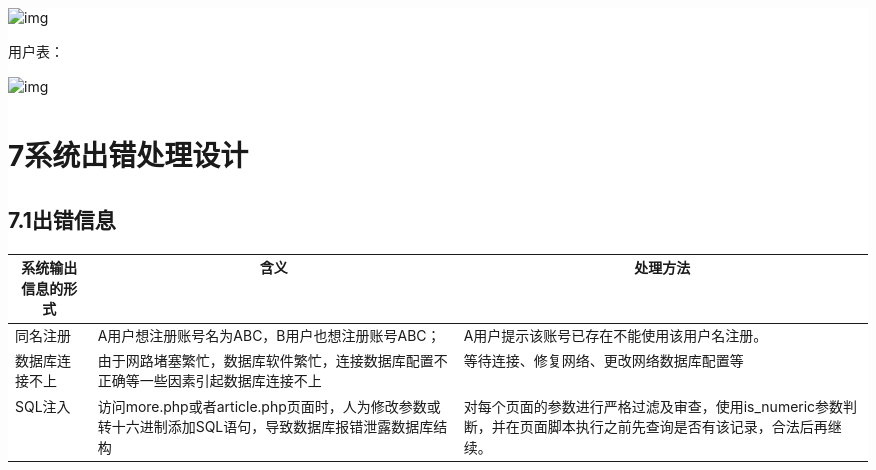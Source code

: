 ![img](file:///C:/Users/32832/AppData/Local/Temp/msohtmlclip1/01/clip_image037.jpg)

用户表：

![img](file:///C:/Users/32832/AppData/Local/Temp/msohtmlclip1/01/clip_image039.jpg)

 

# 7系统出错处理设计

## 7.1出错信息

| 系统输出信息的形式 | 含义                                                         | 处理方法                                                     |
| ------------------ | ------------------------------------------------------------ | ------------------------------------------------------------ |
| 同名注册           | A用户想注册账号名为ABC，B用户也想注册账号ABC；               | A用户提示该账号已存在不能使用该用户名注册。                  |
| 数据库连接不上     | 由于网路堵塞繁忙，数据库软件繁忙，连接数据库配置不正确等一些因素引起数据库连接不上 | 等待连接、修复网络、更改网络数据库配置等                     |
| SQL注入            | 访问more.php或者article.php页面时，人为修改参数或转十六进制添加SQL语句，导致数据库报错泄露数据库结构 | 对每个页面的参数进行严格过滤及审查，使用is_numeric参数判断，并在页面脚本执行之前先查询是否有该记录，合法后再继续。 |

 

 